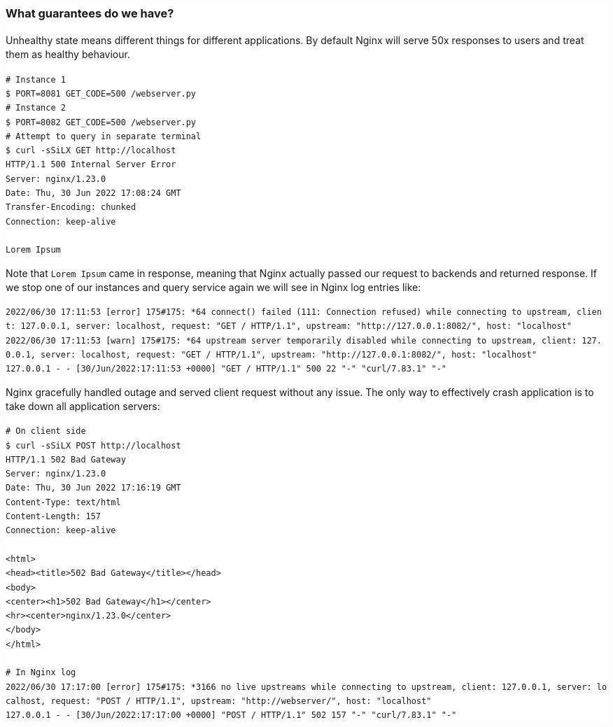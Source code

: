 ### What guarantees do we have?

Unhealthy state means different things for different applications. By default
Nginx will serve 50x responses to users and treat them as healthy behaviour.

```
# Instance 1
$ PORT=8081 GET_CODE=500 /webserver.py
# Instance 2
$ PORT=8082 GET_CODE=500 /webserver.py
# Attempt to query in separate terminal
$ curl -sSiLX GET http://localhost
HTTP/1.1 500 Internal Server Error
Server: nginx/1.23.0
Date: Thu, 30 Jun 2022 17:08:24 GMT
Transfer-Encoding: chunked
Connection: keep-alive

Lorem Ipsum
```

Note that `Lorem Ipsum` came in response, meaning that Nginx actually passed our
request to backends and returned response. If we stop one of our instances and
query service again we will see in Nginx log entries like:

```
2022/06/30 17:11:53 [error] 175#175: *64 connect() failed (111: Connection refused) while connecting to upstream, client: 127.0.0.1, server: localhost, request: "GET / HTTP/1.1", upstream: "http://127.0.0.1:8082/", host: "localhost"
2022/06/30 17:11:53 [warn] 175#175: *64 upstream server temporarily disabled while connecting to upstream, client: 127.0.0.1, server: localhost, request: "GET / HTTP/1.1", upstream: "http://127.0.0.1:8082/", host: "localhost"
127.0.0.1 - - [30/Jun/2022:17:11:53 +0000] "GET / HTTP/1.1" 500 22 "-" "curl/7.83.1" "-"
```

Nginx gracefully handled outage and served client request without any issue. The
only way to effectively crash application is to take down all application
servers:

```
# On client side
$ curl -sSiLX POST http://localhost
HTTP/1.1 502 Bad Gateway
Server: nginx/1.23.0
Date: Thu, 30 Jun 2022 17:16:19 GMT
Content-Type: text/html
Content-Length: 157
Connection: keep-alive

<html>
<head><title>502 Bad Gateway</title></head>
<body>
<center><h1>502 Bad Gateway</h1></center>
<hr><center>nginx/1.23.0</center>
</body>
</html>

# In Nginx log
2022/06/30 17:17:00 [error] 175#175: *3166 no live upstreams while connecting to upstream, client: 127.0.0.1, server: localhost, request: "POST / HTTP/1.1", upstream: "http://webserver/", host: "localhost"
127.0.0.1 - - [30/Jun/2022:17:17:00 +0000] "POST / HTTP/1.1" 502 157 "-" "curl/7.83.1" "-"
```
